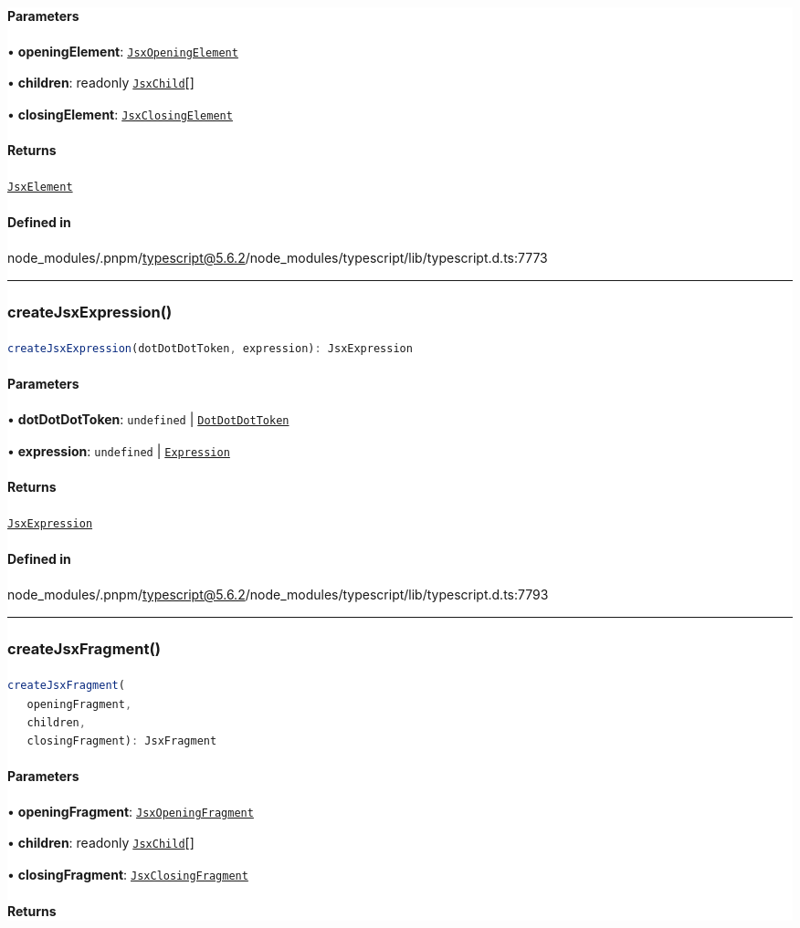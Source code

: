 #### Parameters

• **openingElement**: [`JsxOpeningElement`](JsxOpeningElement.md)

• **children**: readonly [`JsxChild`](../type-aliases/JsxChild.md)[]

• **closingElement**: [`JsxClosingElement`](JsxClosingElement.md)

#### Returns

[`JsxElement`](JsxElement.md)

#### Defined in

node\_modules/.pnpm/typescript@5.6.2/node\_modules/typescript/lib/typescript.d.ts:7773

***

### createJsxExpression()

```ts
createJsxExpression(dotDotDotToken, expression): JsxExpression
```

#### Parameters

• **dotDotDotToken**: `undefined` \| [`DotDotDotToken`](../type-aliases/DotDotDotToken.md)

• **expression**: `undefined` \| [`Expression`](Expression.md)

#### Returns

[`JsxExpression`](JsxExpression.md)

#### Defined in

node\_modules/.pnpm/typescript@5.6.2/node\_modules/typescript/lib/typescript.d.ts:7793

***

### createJsxFragment()

```ts
createJsxFragment(
   openingFragment, 
   children, 
   closingFragment): JsxFragment
```

#### Parameters

• **openingFragment**: [`JsxOpeningFragment`](JsxOpeningFragment.md)

• **children**: readonly [`JsxChild`](../type-aliases/JsxChild.md)[]

• **closingFragment**: [`JsxClosingFragment`](JsxClosingFragment.md)

#### Returns
